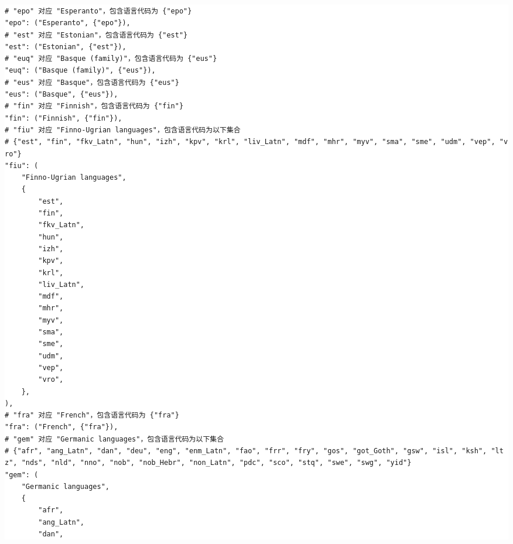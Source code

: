     # "epo" 对应 "Esperanto"，包含语言代码为 {"epo"}
    "epo": ("Esperanto", {"epo"}),
    # "est" 对应 "Estonian"，包含语言代码为 {"est"}
    "est": ("Estonian", {"est"}),
    # "euq" 对应 "Basque (family)"，包含语言代码为 {"eus"}
    "euq": ("Basque (family)", {"eus"}),
    # "eus" 对应 "Basque"，包含语言代码为 {"eus"}
    "eus": ("Basque", {"eus"}),
    # "fin" 对应 "Finnish"，包含语言代码为 {"fin"}
    "fin": ("Finnish", {"fin"}),
    # "fiu" 对应 "Finno-Ugrian languages"，包含语言代码为以下集合
    # {"est", "fin", "fkv_Latn", "hun", "izh", "kpv", "krl", "liv_Latn", "mdf", "mhr", "myv", "sma", "sme", "udm", "vep", "vro"}
    "fiu": (
        "Finno-Ugrian languages",
        {
            "est",
            "fin",
            "fkv_Latn",
            "hun",
            "izh",
            "kpv",
            "krl",
            "liv_Latn",
            "mdf",
            "mhr",
            "myv",
            "sma",
            "sme",
            "udm",
            "vep",
            "vro",
        },
    ),
    # "fra" 对应 "French"，包含语言代码为 {"fra"}
    "fra": ("French", {"fra"}),
    # "gem" 对应 "Germanic languages"，包含语言代码为以下集合
    # {"afr", "ang_Latn", "dan", "deu", "eng", "enm_Latn", "fao", "frr", "fry", "gos", "got_Goth", "gsw", "isl", "ksh", "ltz", "nds", "nld", "nno", "nob", "nob_Hebr", "non_Latn", "pdc", "sco", "stq", "swe", "swg", "yid"}
    "gem": (
        "Germanic languages",
        {
            "afr",
            "ang_Latn",
            "dan",